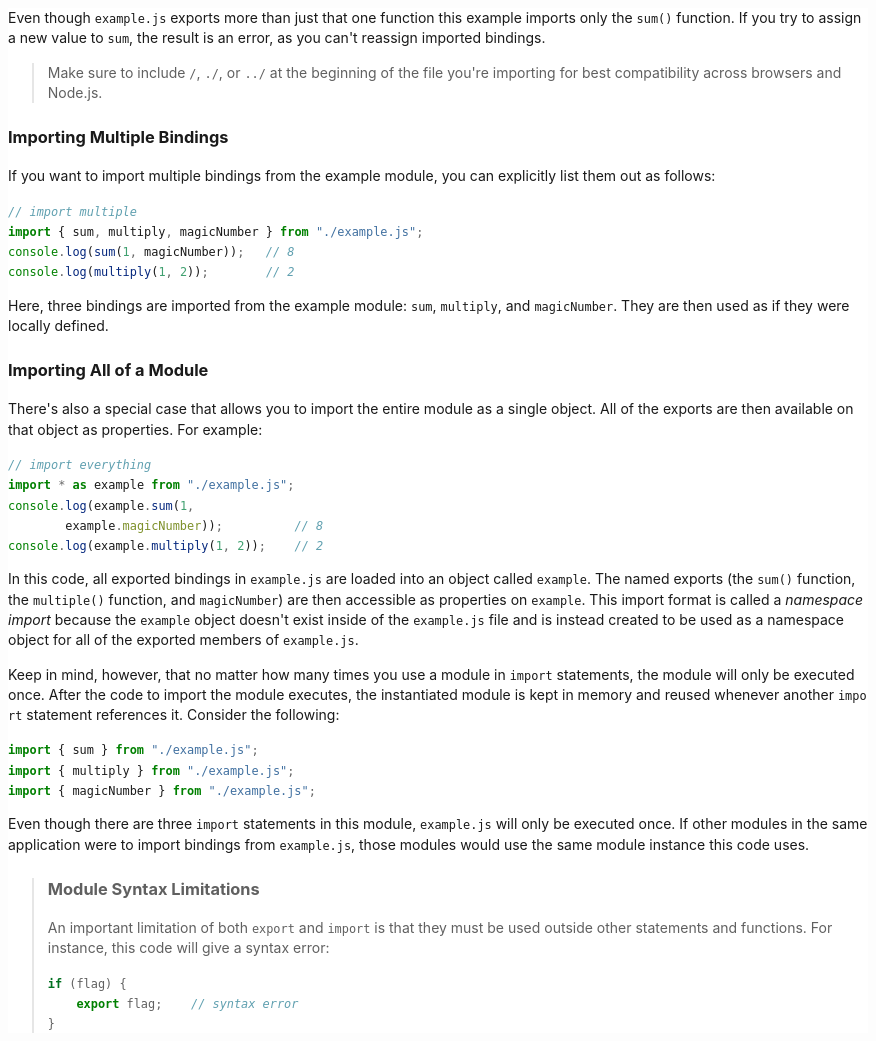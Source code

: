 Even though `example.js` exports more than just that one function this example imports only the `sum()` function. If you try to assign a new value to `sum`, the result is an error, as you can't reassign imported bindings.

> Make sure to include `/`, `./`, or `../` at the beginning of the file you're importing for best compatibility across browsers and Node.js.

### Importing Multiple Bindings

If you want to import multiple bindings from the example module, you can explicitly list them out as follows:

```js
// import multiple
import { sum, multiply, magicNumber } from "./example.js";
console.log(sum(1, magicNumber));   // 8
console.log(multiply(1, 2));        // 2
```

Here, three bindings are imported from the example module: `sum`, `multiply`, and `magicNumber`. They are then used as if they were locally defined.

### Importing All of a Module

There's also a special case that allows you to import the entire module as a single object. All of the exports are then available on that object as properties. For example:

```js
// import everything
import * as example from "./example.js";
console.log(example.sum(1,
        example.magicNumber));          // 8
console.log(example.multiply(1, 2));    // 2
```

In this code, all exported bindings in `example.js` are loaded into an object called `example`. The named exports (the `sum()` function, the `multiple()` function, and `magicNumber`) are then accessible as properties on `example`. This import format is called a *namespace import* because the `example` object doesn't exist inside of the `example.js` file and is instead created to be used as a namespace object for all of the exported members of `example.js`.

Keep in mind, however, that no matter how many times you use a module in `import` statements, the module will only be executed once. After the code to import the module executes, the instantiated module is kept in memory and reused whenever another `import` statement references it. Consider the following:

```js
import { sum } from "./example.js";
import { multiply } from "./example.js";
import { magicNumber } from "./example.js";
```

Even though there are three `import` statements in this module, `example.js` will only be executed once. If other modules in the same application were to import bindings from `example.js`, those modules would use the same module instance this code uses.

> ### Module Syntax Limitations
>
> An important limitation of both `export` and `import` is that they must be used outside other statements and functions. For instance, this code will give a syntax error:
>
> ```js
> if (flag) {
>     export flag;    // syntax error
> }
> ```